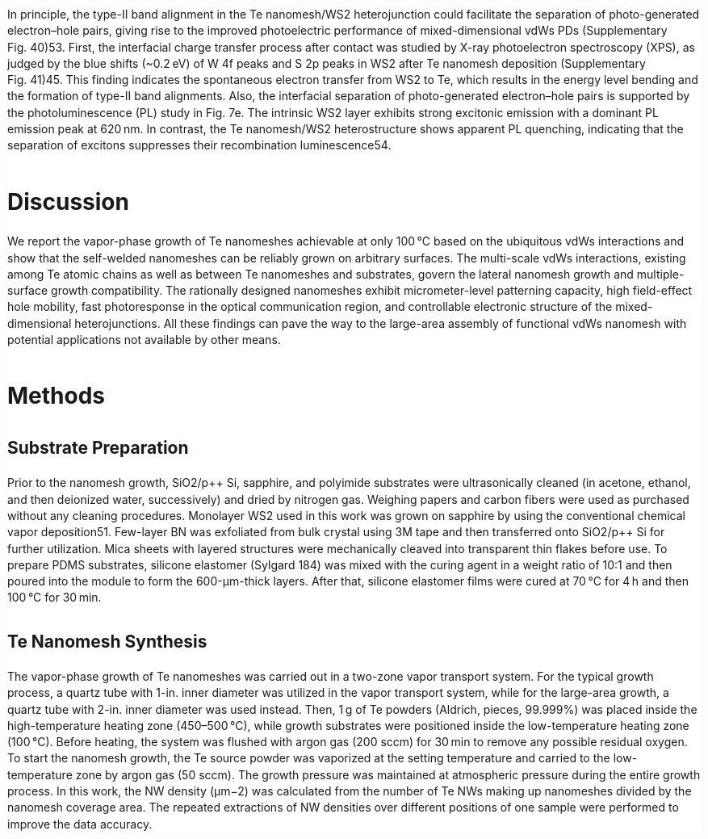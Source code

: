 In principle, the type-II band alignment in the Te nanomesh/WS2 heterojunction could facilitate the separation of photo-generated electron–hole pairs, giving rise to the improved photoelectric performance of mixed-dimensional vdWs PDs (Supplementary Fig. 40)53. First, the interfacial charge transfer process after contact was studied by X-ray photoelectron spectroscopy (XPS), as judged by the blue shifts (~0.2 eV) of W 4f peaks and S 2p peaks in WS2 after Te nanomesh deposition (Supplementary Fig. 41)45. This finding indicates the spontaneous electron transfer from WS2 to Te, which results in the energy level bending and the formation of type-II band alignments. Also, the interfacial separation of photo-generated electron–hole pairs is supported by the photoluminescence (PL) study in Fig. 7e. The intrinsic WS2 layer exhibits strong excitonic emission with a dominant PL emission peak at 620 nm. In contrast, the Te nanomesh/WS2 heterostructure shows apparent PL quenching, indicating that the separation of excitons suppresses their recombination luminescence54.

# Discussion

We report the vapor-phase growth of Te nanomeshes achievable at only 100 °C based on the ubiquitous vdWs interactions and show that the self-welded nanomeshes can be reliably grown on arbitrary surfaces. The multi-scale vdWs interactions, existing among Te atomic chains as well as between Te nanomeshes and substrates, govern the lateral nanomesh growth and multiple-surface growth compatibility. The rationally designed nanomeshes exhibit micrometer-level patterning capacity, high field-effect hole mobility, fast photoresponse in the optical communication region, and controllable electronic structure of the mixed-dimensional heterojunctions. All these findings can pave the way to the large-area assembly of functional vdWs nanomesh with potential applications not available by other means.

# Methods

## Substrate Preparation

Prior to the nanomesh growth, SiO2/p++ Si, sapphire, and polyimide substrates were ultrasonically cleaned (in acetone, ethanol, and then deionized water, successively) and dried by nitrogen gas. Weighing papers and carbon fibers were used as purchased without any cleaning procedures. Monolayer WS2 used in this work was grown on sapphire by using the conventional chemical vapor deposition51. Few-layer BN was exfoliated from bulk crystal using 3M tape and then transferred onto SiO2/p++ Si for further utilization. Mica sheets with layered structures were mechanically cleaved into transparent thin flakes before use. To prepare PDMS substrates, silicone elastomer (Sylgard 184) was mixed with the curing agent in a weight ratio of 10:1 and then poured into the module to form the 600-μm-thick layers. After that, silicone elastomer films were cured at 70 °C for 4 h and then 100 °C for 30 min.

## Te Nanomesh Synthesis

The vapor-phase growth of Te nanomeshes was carried out in a two-zone vapor transport system. For the typical growth process, a quartz tube with 1-in. inner diameter was utilized in the vapor transport system, while for the large-area growth, a quartz tube with 2-in. inner diameter was used instead. Then, 1 g of Te powders (Aldrich, pieces, 99.999%) was placed inside the high-temperature heating zone (450–500 °C), while growth substrates were positioned inside the low-temperature heating zone (100 °C). Before heating, the system was flushed with argon gas (200 sccm) for 30 min to remove any possible residual oxygen. To start the nanomesh growth, the Te source powder was vaporized at the setting temperature and carried to the low-temperature zone by argon gas (50 sccm). The growth pressure was maintained at atmospheric pressure during the entire growth process. In this work, the NW density (μm−2) was calculated from the number of Te NWs making up nanomeshes divided by the nanomesh coverage area. The repeated extractions of NW densities over different positions of one sample were performed to improve the data accuracy.
